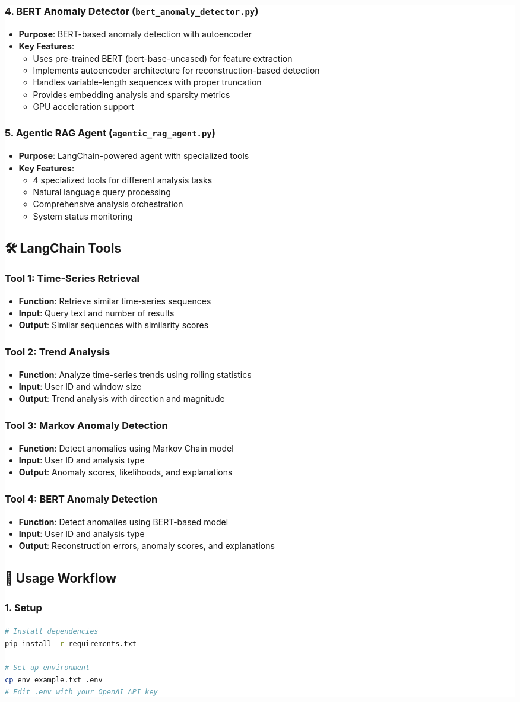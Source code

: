 ### 4. **BERT Anomaly Detector** (`bert_anomaly_detector.py`)
- **Purpose**: BERT-based anomaly detection with autoencoder
- **Key Features**:
  - Uses pre-trained BERT (bert-base-uncased) for feature extraction
  - Implements autoencoder architecture for reconstruction-based detection
  - Handles variable-length sequences with proper truncation
  - Provides embedding analysis and sparsity metrics
  - GPU acceleration support

### 5. **Agentic RAG Agent** (`agentic_rag_agent.py`)
- **Purpose**: LangChain-powered agent with specialized tools
- **Key Features**:
  - 4 specialized tools for different analysis tasks
  - Natural language query processing
  - Comprehensive analysis orchestration
  - System status monitoring

## 🛠️ LangChain Tools

### Tool 1: Time-Series Retrieval
- **Function**: Retrieve similar time-series sequences
- **Input**: Query text and number of results
- **Output**: Similar sequences with similarity scores

### Tool 2: Trend Analysis
- **Function**: Analyze time-series trends using rolling statistics
- **Input**: User ID and window size
- **Output**: Trend analysis with direction and magnitude

### Tool 3: Markov Anomaly Detection
- **Function**: Detect anomalies using Markov Chain model
- **Input**: User ID and analysis type
- **Output**: Anomaly scores, likelihoods, and explanations

### Tool 4: BERT Anomaly Detection
- **Function**: Detect anomalies using BERT-based model
- **Input**: User ID and analysis type
- **Output**: Reconstruction errors, anomaly scores, and explanations

## 🚀 Usage Workflow

### 1. **Setup**
```bash
# Install dependencies
pip install -r requirements.txt

# Set up environment
cp env_example.txt .env
# Edit .env with your OpenAI API key
```
